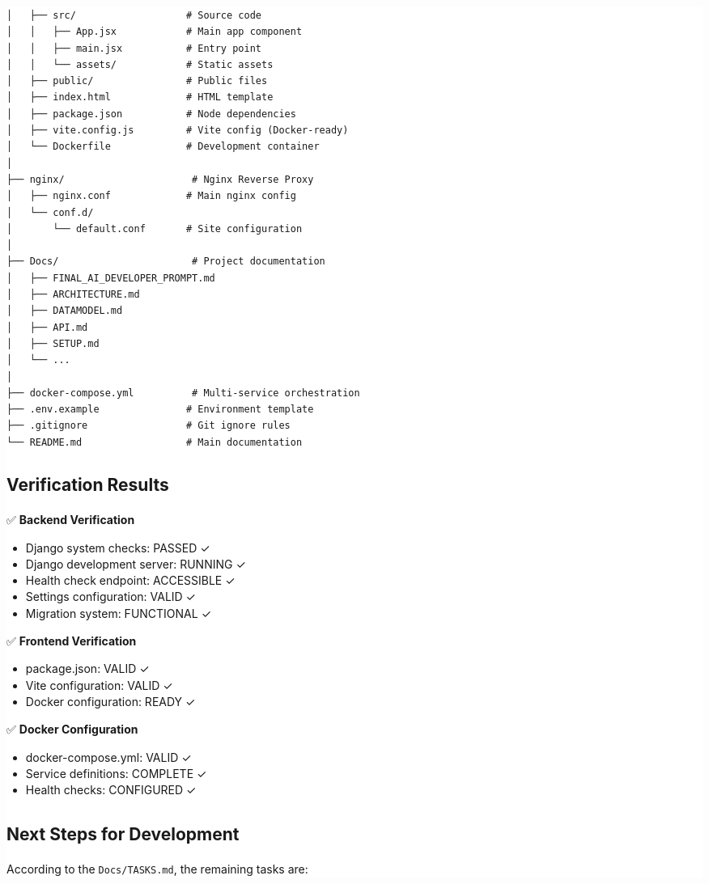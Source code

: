 ```
│   ├── src/                   # Source code
│   │   ├── App.jsx            # Main app component
│   │   ├── main.jsx           # Entry point
│   │   └── assets/            # Static assets
│   ├── public/                # Public files
│   ├── index.html             # HTML template
│   ├── package.json           # Node dependencies
│   ├── vite.config.js         # Vite config (Docker-ready)
│   └── Dockerfile             # Development container
│
├── nginx/                      # Nginx Reverse Proxy
│   ├── nginx.conf             # Main nginx config
│   └── conf.d/
│       └── default.conf       # Site configuration
│
├── Docs/                       # Project documentation
│   ├── FINAL_AI_DEVELOPER_PROMPT.md
│   ├── ARCHITECTURE.md
│   ├── DATAMODEL.md
│   ├── API.md
│   ├── SETUP.md
│   └── ...
│
├── docker-compose.yml          # Multi-service orchestration
├── .env.example               # Environment template
├── .gitignore                 # Git ignore rules
└── README.md                  # Main documentation
```

## Verification Results

✅ **Backend Verification**
- Django system checks: PASSED ✓
- Django development server: RUNNING ✓
- Health check endpoint: ACCESSIBLE ✓
- Settings configuration: VALID ✓
- Migration system: FUNCTIONAL ✓

✅ **Frontend Verification**
- package.json: VALID ✓
- Vite configuration: VALID ✓
- Docker configuration: READY ✓

✅ **Docker Configuration**
- docker-compose.yml: VALID ✓
- Service definitions: COMPLETE ✓
- Health checks: CONFIGURED ✓

## Next Steps for Development

According to the `Docs/TASKS.md`, the remaining tasks are:
